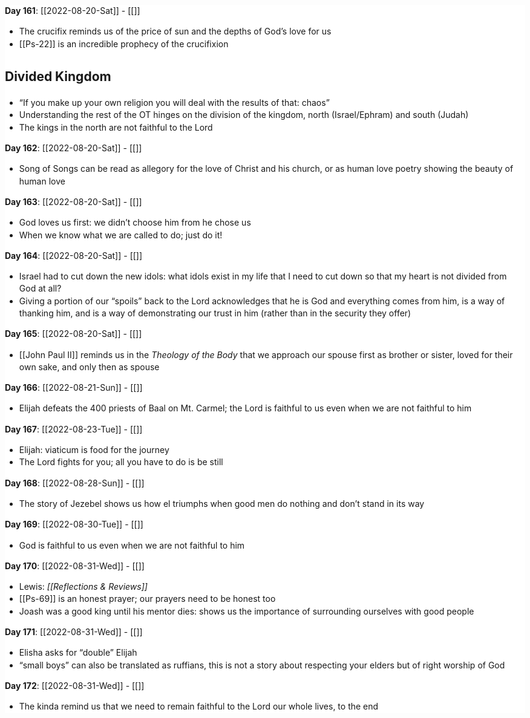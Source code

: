 **Day 161**: [[2022-08-20-Sat]] - [[]]
- The crucifix reminds us of the price of sun and the depths of God’s love for us  
- [[Ps-22]] is an incredible prophecy of the crucifixion


## Divided Kingdom 
- “If you make up your own religion you will deal with the results of that: chaos”  
- Understanding the rest of the OT hinges on the division of the kingdom, north (Israel/Ephram) and south (Judah)  
- The kings in the north are not faithful to the Lord

**Day 162**: [[2022-08-20-Sat]] - [[]]
- Song of Songs can be read as allegory for the love of Christ and his church, or as human love poetry showing the beauty of human love

**Day 163**: [[2022-08-20-Sat]] - [[]]
- God loves us first: we didn’t choose him from he chose us
- When we know what we are called to do; just do it!

**Day 164**: [[2022-08-20-Sat]] - [[]]
- Israel had to cut down the new idols: what idols exist in my life that I need to cut down so that my heart is not divided from God at all?  
- Giving a portion of our “spoils” back to the Lord acknowledges that he is God and everything comes from him, is a way of thanking him, and is a way of demonstrating our trust in him (rather than in the security they offer)

**Day 165**: [[2022-08-20-Sat]] - [[]]
- [[John Paul II]] reminds us in the *Theology of the Body* that we approach our spouse first as brother or sister, loved for their own sake, and only then as spouse

**Day 166**: [[2022-08-21-Sun]] - [[]]
- Elijah defeats the 400 priests of Baal on Mt. Carmel; the Lord is faithful to us even when we are not faithful to him

**Day 167**: [[2022-08-23-Tue]] - [[]]
- Elijah: viaticum is food for the journey
- The Lord fights for you; all you have to do is be still

**Day 168**: [[2022-08-28-Sun]] - [[]]
- The story of Jezebel shows us how el triumphs when good men do nothing and don’t stand in its way

**Day 169**: [[2022-08-30-Tue]] - [[]]
- God is faithful to us even when we are not faithful to him

**Day 170**: [[2022-08-31-Wed]] - [[]]
- Lewis: *[[Reflections & Reviews]]*
- [[Ps-69]] is an honest prayer; our prayers need to be honest too  
- Joash was a good king until his mentor dies: shows us the importance of surrounding ourselves with good people

**Day 171**: [[2022-08-31-Wed]] - [[]]
- Elisha asks for “double” Elijah  
- “small boys” can also be translated as ruffians, this is not a story about respecting your elders but of right worship of God

**Day 172**: [[2022-08-31-Wed]] - [[]]
- The kinda remind us that we need to remain faithful to the Lord our whole lives, to the end
